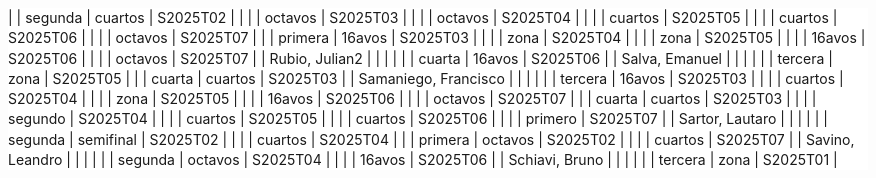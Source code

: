 |                       |   segunda   |    cuartos    | S2025T02 |
|                       |             |    octavos    | S2025T03 |
|                       |             |    octavos    | S2025T04 |
|                       |             |    cuartos    | S2025T05 |
|                       |             |    cuartos    | S2025T06 |
|                       |             |    octavos    | S2025T07 |
|                       |   primera   |    16avos     | S2025T03 |
|                       |             |     zona      | S2025T04 |
|                       |             |     zona      | S2025T05 |
|                       |             |    16avos     | S2025T06 |
|                       |             |    octavos    | S2025T07 |
|    Rubio, Julian2     |             |               |          |
|                       |   cuarta    |    16avos     | S2025T06 |
|    Salva, Emanuel     |             |               |          |
|                       |   tercera   |     zona      | S2025T05 |
|                       |   cuarta    |    cuartos    | S2025T03 |
| Samaniego, Francisco  |             |               |          |
|                       |   tercera   |    16avos     | S2025T03 |
|                       |             |    cuartos    | S2025T04 |
|                       |             |     zona      | S2025T05 |
|                       |             |    16avos     | S2025T06 |
|                       |             |    octavos    | S2025T07 |
|                       |   cuarta    |    cuartos    | S2025T03 |
|                       |             |    segundo    | S2025T04 |
|                       |             |    cuartos    | S2025T05 |
|                       |             |    cuartos    | S2025T06 |
|                       |             |    primero    | S2025T07 |
|    Sartor, Lautaro    |             |               |          |
|                       |   segunda   |   semifinal   | S2025T02 |
|                       |             |    cuartos    | S2025T04 |
|                       |   primera   |    octavos    | S2025T02 |
|                       |             |    cuartos    | S2025T07 |
|    Savino, Leandro    |             |               |          |
|                       |   segunda   |    octavos    | S2025T04 |
|                       |             |    16avos     | S2025T06 |
|    Schiavi, Bruno     |             |               |          |
|                       |   tercera   |     zona      | S2025T01 |
